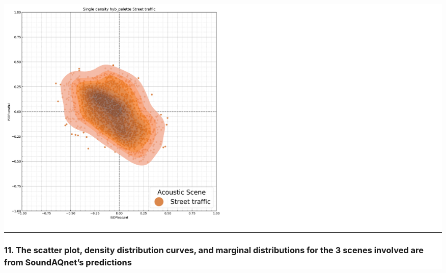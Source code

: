 <img src="Figure/2_density_street.png" width=50%/> 
</div>

-------------

### 11. The scatter plot, density distribution curves, and marginal distributions for the 3 scenes involved are from SoundAQnet’s predictions
<h3 align="center"> <p></p></h3>
<div align="center">